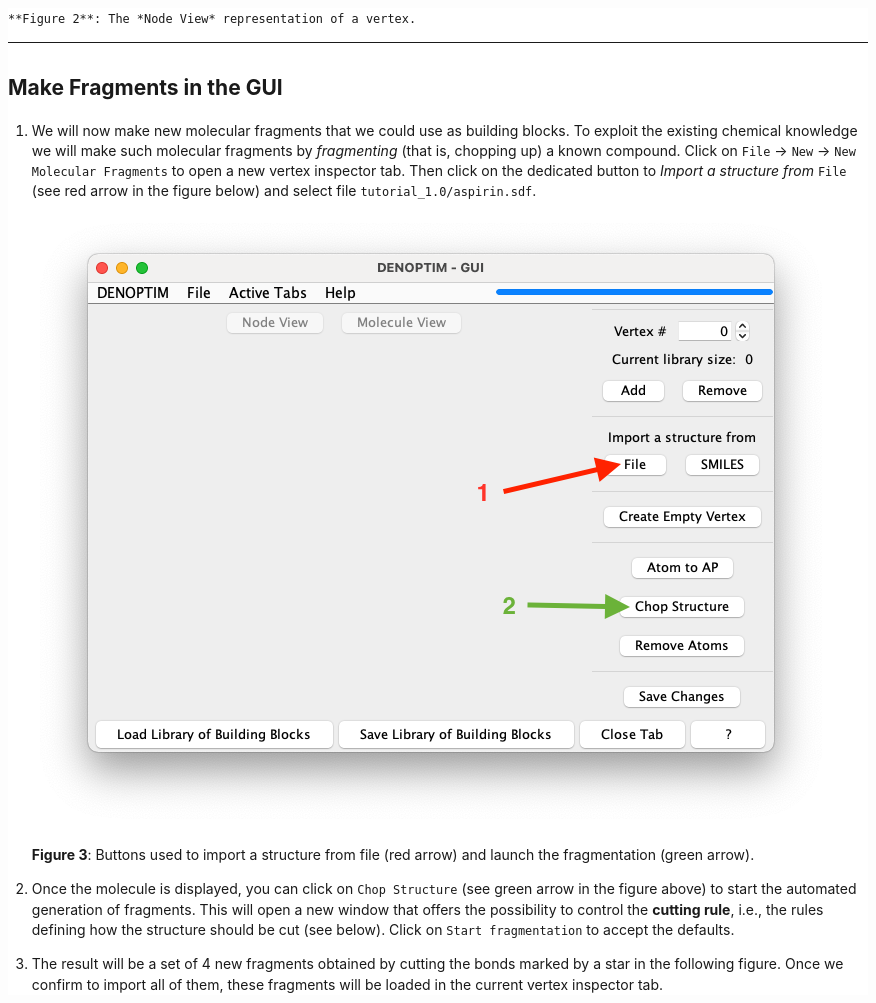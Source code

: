 	**Figure 2**: The *Node View* representation of a vertex.

---
## Make Fragments in the GUI
1. We will now make new molecular fragments that we could use as building blocks. To exploit the existing chemical knowledge we will make such molecular fragments by *fragmenting* (that is, chopping up) a known compound. Click on `File` -> `New` -> `New Molecular Fragments` to open a new vertex inspector tab. Then click on the dedicated button to *Import a structure from* `File` (see red arrow in the figure below) and select file `tutorial_1.0/aspirin.sdf`.

	![figures/fragment_view_importFromFile.png](figures/fragment_view_importFromFile.png)

	**Figure 3**: Buttons used to import a structure from file (red arrow) and launch the fragmentation (green arrow).

2. Once the molecule is displayed, you can click on `Chop Structure` (see green arrow in the figure above) to start the automated generation of fragments. This will open a new window that offers the possibility to control the **cutting rule**, i.e., the rules defining how the structure should be cut (see below). Click on `Start fragmentation` to accept the defaults.

3. The result will be a set of 4 new fragments obtained by cutting the bonds marked by a star in the following figure. Once we confirm to import all of them, these fragments will be loaded in the current vertex inspector tab.
